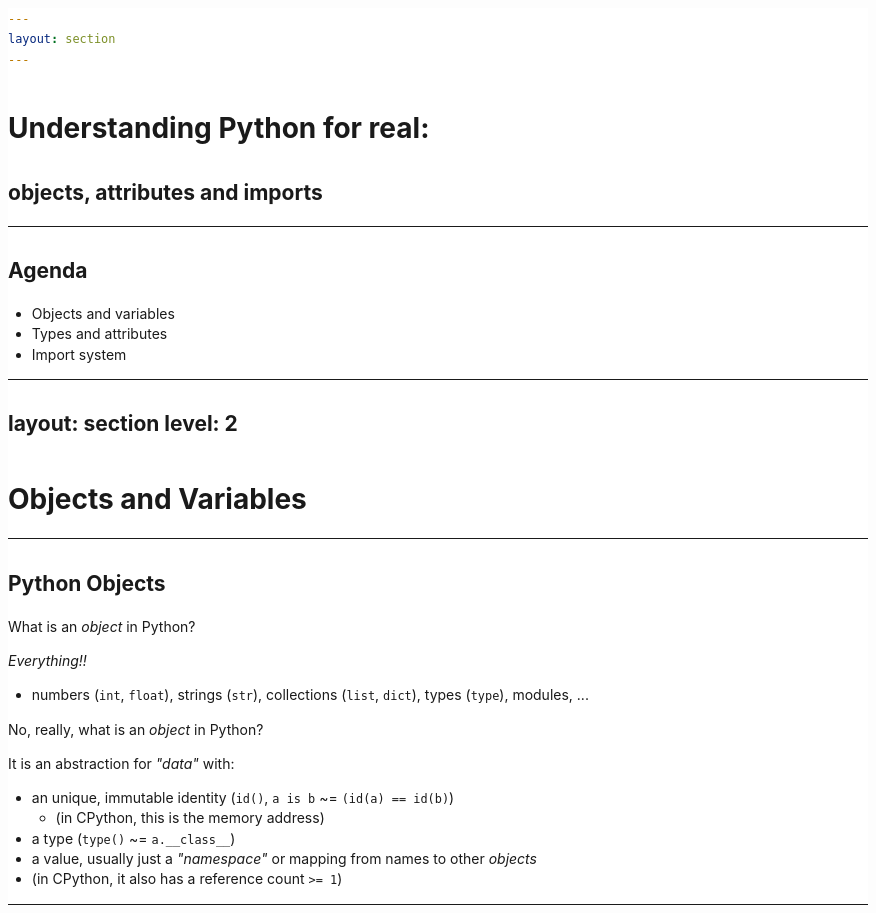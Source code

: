 ```yaml
---
layout: section
---
```


# Understanding Python for real:
## objects, attributes and imports

---

## Agenda

- Objects and variables
- Types and attributes
- Import system

---
layout: section
level: 2
---

# Objects and Variables

---

## Python Objects

What is an _object_ in Python?
<v-click>

_Everything!!_
- numbers (`int`, `float`), strings (`str`), collections (`list`,  `dict`), types (`type`), modules, ...

</v-click>
<v-click>

No, really, what is an _object_ in Python?
</v-click>

<v-click>

It is an abstraction for _"data"_ with:
- an unique, immutable identity (`id()`, `a is b` ~= `(id(a) == id(b)`)
  - (in CPython, this is the memory address)
- a type (`type()` ~= `a.__class__`)
- a value, usually just a _"namespace"_ or mapping from names to other _objects_
- (in CPython, it also has a reference count `>= 1`)
</v-click>

---